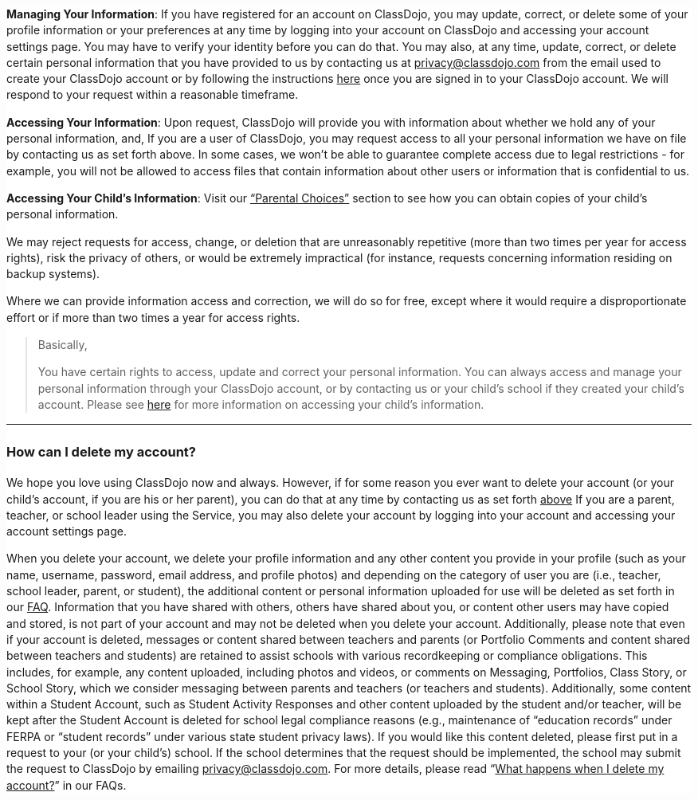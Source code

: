 **Managing Your Information**: If you have registered for an account on ClassDojo, you may update, correct, or delete some of your profile information or your preferences at any time by logging into your account on ClassDojo and accessing your account settings page. You may have to verify your identity before you can do that. You may also, at any time, update, correct, or delete certain personal information that you have provided to us by contacting us at privacy@classdojo.com from the email used to create your ClassDojo account or by following the instructions [here](https://classdojo.zendesk.com/hc/en-us/requests/new?ticket_form_id=360000061571) once you are signed in to your ClassDojo account. We will respond to your request within a reasonable timeframe. 
 
**Accessing Your Information**: Upon request, ClassDojo will provide you with information about whether we hold any of your personal information, and, If you are a user of ClassDojo, you may request access to all your personal information we have on file by contacting us as set forth above.  In some cases, we won’t be able to guarantee complete access due to legal restrictions - for example, you will not be allowed to access files that contain information about other users or information that is confidential to us. 
 
**Accessing Your Child’s Information**: Visit our [“Parental Choices”](https://www.classdojo.com/child-privacy/#parental-choices) section to see how you can obtain copies of your child’s personal information. 
 
We may reject requests for access, change, or deletion that are unreasonably repetitive (more than two times per year for access rights), risk the privacy of others, or would be extremely impractical (for instance, requests concerning information residing on backup systems). 
 
Where we can provide information access and correction, we will do so for free, except where it would require a disproportionate effort or if more than two times a year for access rights.

>Basically,
>
>You have certain rights to access, update and correct your personal information. You can always access and manage your personal information through your ClassDojo account, or by contacting us or your child’s school if they created your child’s account. Please see [here](https://www.classdojo.com/child-privacy/#parental-choices) for more information on accessing your child’s information.

* * *

### How can I delete my account?

We hope you love using ClassDojo now and always. However, if for some reason you ever want to delete your account (or your child’s account, if you are his or her parent), you can do that at any time by contacting us as set forth [above](https://www.classdojo.com/privacy/#access-or-correct-your-personal-information) If you are a parent, teacher, or school leader using the Service, you may also delete your account by logging into your account and accessing your account settings page. 
 
When you delete your account, we delete your profile information and any other content you provide in your profile (such as your name, username, password, email address, and profile photos) and depending on the category of user you are (i.e., teacher, school leader, parent, or student), the additional content or personal information uploaded for use will be deleted as set forth in our [FAQ](https://classdojo.zendesk.com/hc/en-us/articles/203730319).  Information that you have shared with others, others have shared about you, or content other users may have copied and stored, is not part of your account and may not be deleted when you delete your account. Additionally, please note that even if your account is deleted, messages or content shared between teachers and parents (or Portfolio Comments and content shared between teachers and students) are retained to assist schools with various recordkeeping or compliance obligations. This includes, for example, any content uploaded, including photos and videos, or comments on Messaging, Portfolios, Class Story, or School Story, which we consider messaging between parents and teachers (or teachers and students). Additionally, some content within a Student Account, such as Student Activity Responses and other content uploaded by the student and/or teacher, will be kept after the Student Account is deleted for school legal compliance reasons (e.g., maintenance of “education records” under FERPA or “student records” under various state student privacy laws). If you would like this content deleted, please first put in a request to your (or your child’s) school. If the school determines that the request should be implemented, the school may submit the request to ClassDojo by emailing privacy@classdojo.com. For more details, please read “[What happens when I delete my account?](https://classdojo.zendesk.com/hc/en-us/articles/203730319)” in our FAQs. 
 